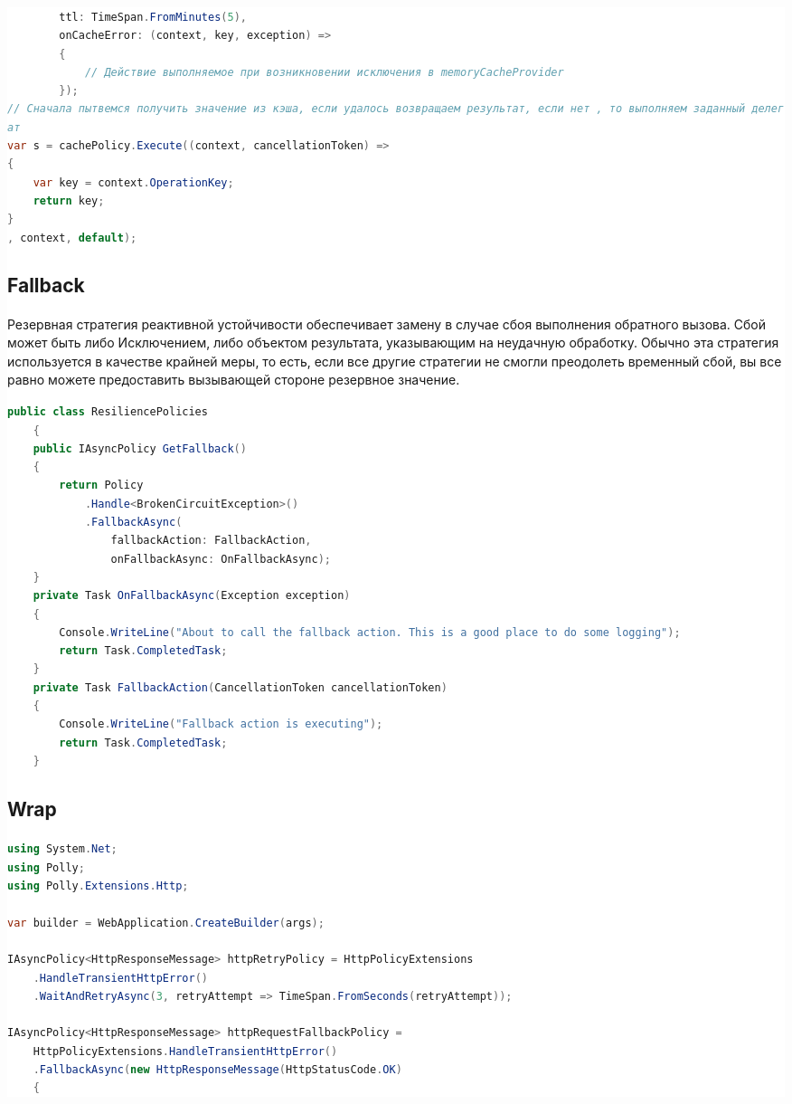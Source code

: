 ```c#
        ttl: TimeSpan.FromMinutes(5),
        onCacheError: (context, key, exception) =>
        {
            // Действие выполняемое при возникновении исключения в memoryCacheProvider
        });
// Сначала пытвемся получить значение из кэша, если удалось возвращаем результат, если нет , то выполняем заданный делегат        
var s = cachePolicy.Execute((context, cancellationToken) => 
{
    var key = context.OperationKey;
    return key; 
}
, context, default);
```

## Fallback
Резервная стратегия реактивной устойчивости обеспечивает замену в случае сбоя выполнения обратного вызова. Сбой может быть либо Исключением, либо объектом результата, указывающим на неудачную обработку. Обычно эта стратегия используется в качестве крайней меры, то есть, если все другие стратегии не смогли преодолеть временный сбой, вы все равно можете предоставить вызывающей стороне резервное значение.

```c#
public class ResiliencePolicies
    {
    public IAsyncPolicy GetFallback()
    {
        return Policy
            .Handle<BrokenCircuitException>()
            .FallbackAsync(
                fallbackAction: FallbackAction, 
                onFallbackAsync: OnFallbackAsync);
    }
    private Task OnFallbackAsync(Exception exception)
    {
        Console.WriteLine("About to call the fallback action. This is a good place to do some logging");
        return Task.CompletedTask;
    }
    private Task FallbackAction(CancellationToken cancellationToken)
    {
        Console.WriteLine("Fallback action is executing");
        return Task.CompletedTask;
    }
```

## Wrap

```c#
using System.Net;
using Polly;
using Polly.Extensions.Http;

var builder = WebApplication.CreateBuilder(args);

IAsyncPolicy<HttpResponseMessage> httpRetryPolicy = HttpPolicyExtensions
    .HandleTransientHttpError()
    .WaitAndRetryAsync(3, retryAttempt => TimeSpan.FromSeconds(retryAttempt));

IAsyncPolicy<HttpResponseMessage> httpRequestFallbackPolicy = 
    HttpPolicyExtensions.HandleTransientHttpError()
    .FallbackAsync(new HttpResponseMessage(HttpStatusCode.OK)
    {
```